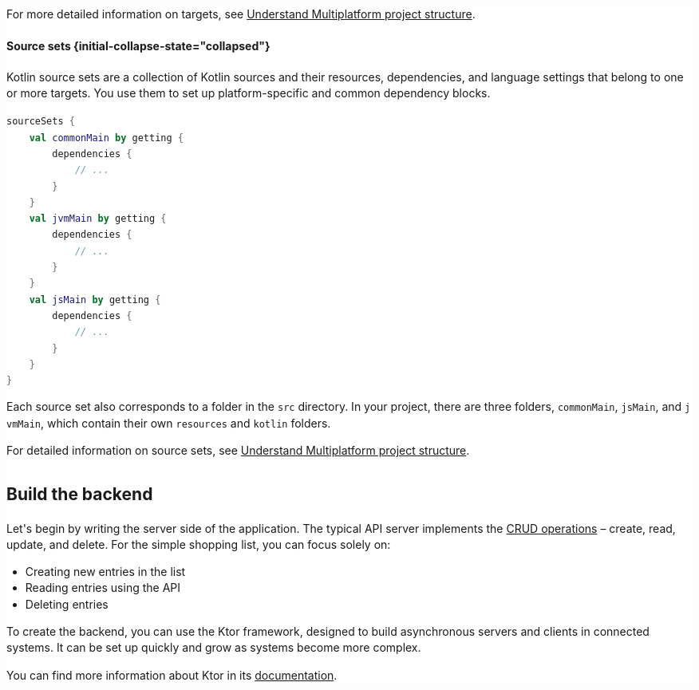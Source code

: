 For more detailed information on targets, see [Understand Multiplatform project structure](multiplatform-discover-project.md#targets).

#### Source sets {initial-collapse-state="collapsed"}

Kotlin source sets are a collection of Kotlin sources and their resources, dependencies, and language settings that
belong to one or more targets. You use them to set up platform-specific and common dependency blocks.

```kotlin
sourceSets {
    val commonMain by getting {
        dependencies {
            // ...
        }
    }
    val jvmMain by getting {
        dependencies {
            // ...
        }
    }
    val jsMain by getting {
        dependencies {
            // ...
        }
    }
}
```

Each source set also corresponds to a folder in the `src` directory. In your project, there are three
folders, `commonMain`, `jsMain`, and `jvmMain`, which contain their own `resources` and `kotlin` folders.

For detailed information on source sets, see [Understand Multiplatform project structure](multiplatform-discover-project.md#source-sets).

## Build the backend

Let's begin by writing the server side of the application. The typical API server implements
the [CRUD operations](https://en.wikipedia.org/wiki/Create,_read,_update_and_delete) – create, read, update, and delete.
For the simple shopping list, you can focus solely on:

* Creating new entries in the list
* Reading entries using the API
* Deleting entries

To create the backend, you can use the Ktor framework, designed to build asynchronous servers and clients in connected
systems. It can be set up quickly and grow as systems become more complex.

You can find more information about Ktor in its [documentation](https://ktor.io/docs/welcome.html).
